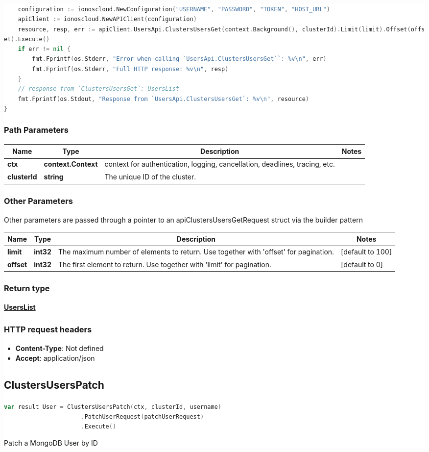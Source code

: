 ```go
    configuration := ionoscloud.NewConfiguration("USERNAME", "PASSWORD", "TOKEN", "HOST_URL")
    apiClient := ionoscloud.NewAPIClient(configuration)
    resource, resp, err := apiClient.UsersApi.ClustersUsersGet(context.Background(), clusterId).Limit(limit).Offset(offset).Execute()
    if err != nil {
        fmt.Fprintf(os.Stderr, "Error when calling `UsersApi.ClustersUsersGet``: %v\n", err)
        fmt.Fprintf(os.Stderr, "Full HTTP response: %v\n", resp)
    }
    // response from `ClustersUsersGet`: UsersList
    fmt.Fprintf(os.Stdout, "Response from `UsersApi.ClustersUsersGet`: %v\n", resource)
}
```

### Path Parameters


|Name | Type | Description  | Notes|
|------------- | ------------- | ------------- | -------------|
|**ctx** | **context.Context** | context for authentication, logging, cancellation, deadlines, tracing, etc.|
|**clusterId** | **string** | The unique ID of the cluster. | |

### Other Parameters

Other parameters are passed through a pointer to an apiClustersUsersGetRequest struct via the builder pattern


|Name | Type | Description  | Notes|
|------------- | ------------- | ------------- | -------------|
| **limit** | **int32** | The maximum number of elements to return. Use together with &#39;offset&#39; for pagination. | [default to 100]|
| **offset** | **int32** | The first element to return. Use together with &#39;limit&#39; for pagination. | [default to 0]|

### Return type

[**UsersList**](../models/UsersList.md)

### HTTP request headers

- **Content-Type**: Not defined
- **Accept**: application/json



## ClustersUsersPatch

```go
var result User = ClustersUsersPatch(ctx, clusterId, username)
                      .PatchUserRequest(patchUserRequest)
                      .Execute()
```

Patch a MongoDB User by ID

